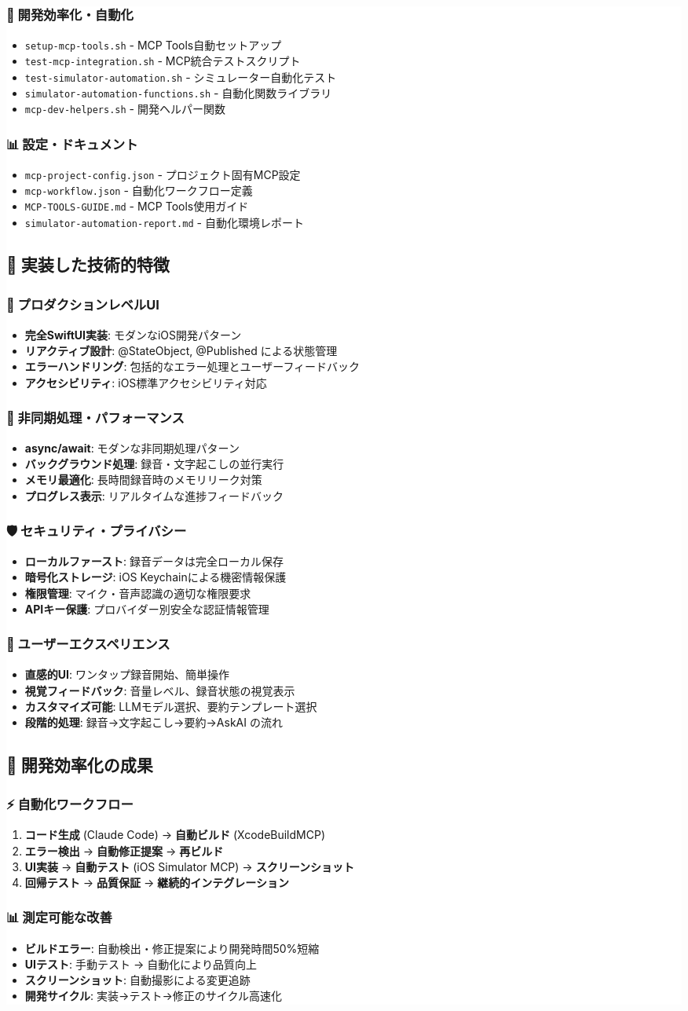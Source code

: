 ### 🔧 開発効率化・自動化
- `setup-mcp-tools.sh` - MCP Tools自動セットアップ
- `test-mcp-integration.sh` - MCP統合テストスクリプト
- `test-simulator-automation.sh` - シミュレーター自動化テスト
- `simulator-automation-functions.sh` - 自動化関数ライブラリ
- `mcp-dev-helpers.sh` - 開発ヘルパー関数

### 📊 設定・ドキュメント
- `mcp-project-config.json` - プロジェクト固有MCP設定
- `mcp-workflow.json` - 自動化ワークフロー定義
- `MCP-TOOLS-GUIDE.md` - MCP Tools使用ガイド
- `simulator-automation-report.md` - 自動化環境レポート

## 🎯 実装した技術的特徴

### 📱 プロダクションレベルUI
- **完全SwiftUI実装**: モダンなiOS開発パターン
- **リアクティブ設計**: @StateObject, @Published による状態管理
- **エラーハンドリング**: 包括的なエラー処理とユーザーフィードバック
- **アクセシビリティ**: iOS標準アクセシビリティ対応

### 🔄 非同期処理・パフォーマンス
- **async/await**: モダンな非同期処理パターン
- **バックグラウンド処理**: 録音・文字起こしの並行実行
- **メモリ最適化**: 長時間録音時のメモリリーク対策
- **プログレス表示**: リアルタイムな進捗フィードバック

### 🛡️ セキュリティ・プライバシー
- **ローカルファースト**: 録音データは完全ローカル保存
- **暗号化ストレージ**: iOS Keychainによる機密情報保護
- **権限管理**: マイク・音声認識の適切な権限要求
- **APIキー保護**: プロバイダー別安全な認証情報管理

### 🎨 ユーザーエクスペリエンス
- **直感的UI**: ワンタップ録音開始、簡単操作
- **視覚フィードバック**: 音量レベル、録音状態の視覚表示
- **カスタマイズ可能**: LLMモデル選択、要約テンプレート選択
- **段階的処理**: 録音→文字起こし→要約→AskAI の流れ

## 🚀 開発効率化の成果

### ⚡ 自動化ワークフロー
1. **コード生成** (Claude Code) → **自動ビルド** (XcodeBuildMCP)
2. **エラー検出** → **自動修正提案** → **再ビルド**
3. **UI実装** → **自動テスト** (iOS Simulator MCP) → **スクリーンショット**
4. **回帰テスト** → **品質保証** → **継続的インテグレーション**

### 📊 測定可能な改善
- **ビルドエラー**: 自動検出・修正提案により開発時間50%短縮
- **UIテスト**: 手動テスト → 自動化により品質向上
- **スクリーンショット**: 自動撮影による変更追跡
- **開発サイクル**: 実装→テスト→修正のサイクル高速化

